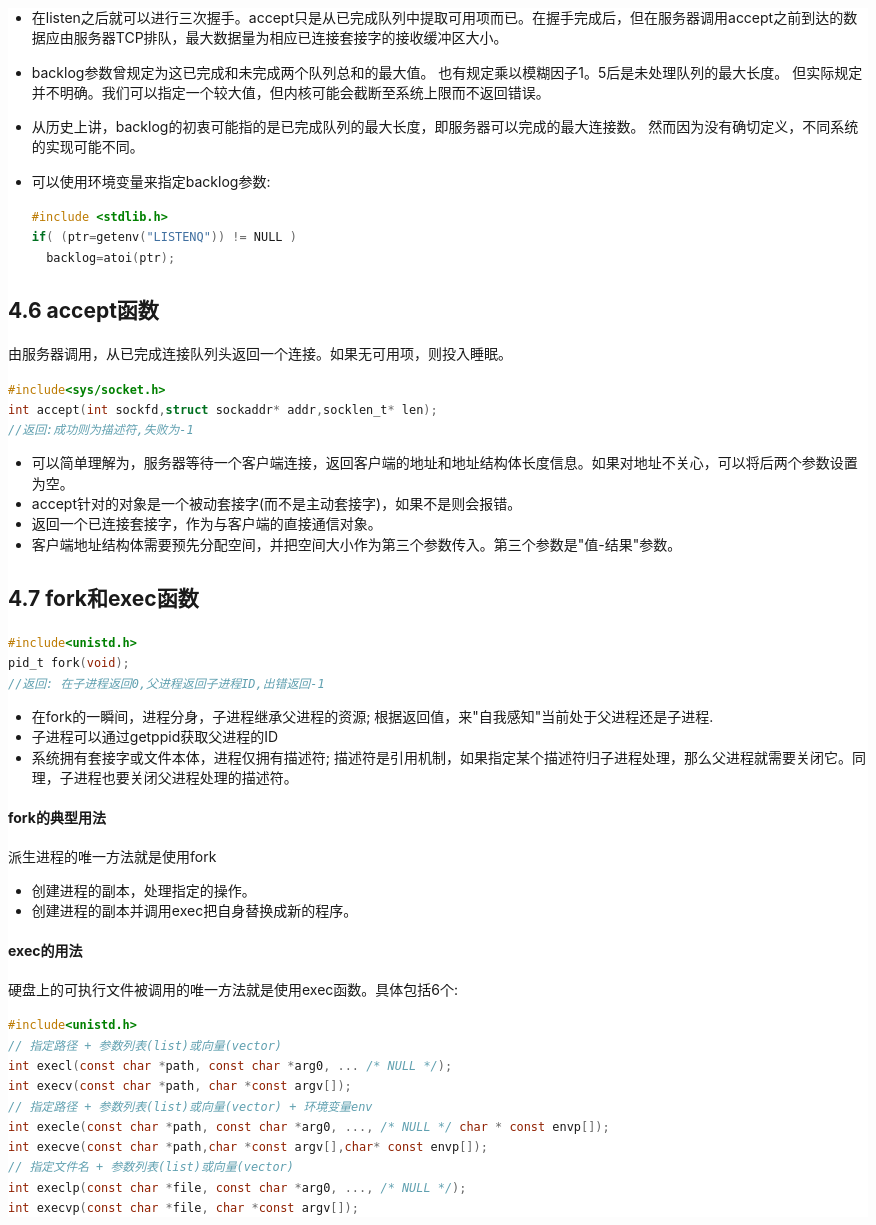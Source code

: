 - 在listen之后就可以进行三次握手。accept只是从已完成队列中提取可用项而已。在握手完成后，但在服务器调用accept之前到达的数据应由服务器TCP排队，最大数据量为相应已连接套接字的接收缓冲区大小。

- backlog参数曾规定为这已完成和未完成两个队列总和的最大值。 也有规定乘以模糊因子1。5后是未处理队列的最大长度。 但实际规定并不明确。我们可以指定一个较大值，但内核可能会截断至系统上限而不返回错误。

- 从历史上讲，backlog的初衷可能指的是已完成队列的最大长度，即服务器可以完成的最大连接数。 然而因为没有确切定义，不同系统的实现可能不同。

- 可以使用环境变量来指定backlog参数:
  ```c
  #include <stdlib.h>
  if( (ptr=getenv("LISTENQ")) != NULL )
    backlog=atoi(ptr);
  ```


## 4.6 accept函数

由服务器调用，从已完成连接队列头返回一个连接。如果无可用项，则投入睡眠。

```c
#include<sys/socket.h>
int accept(int sockfd,struct sockaddr* addr,socklen_t* len);
//返回:成功则为描述符,失败为-1
```

- 可以简单理解为，服务器等待一个客户端连接，返回客户端的地址和地址结构体长度信息。如果对地址不关心，可以将后两个参数设置为空。
- accept针对的对象是一个被动套接字(而不是主动套接字)，如果不是则会报错。
- 返回一个已连接套接字，作为与客户端的直接通信对象。
- 客户端地址结构体需要预先分配空间，并把空间大小作为第三个参数传入。第三个参数是"值-结果"参数。

## 4.7 fork和exec函数

```c
#include<unistd.h>
pid_t fork(void);
//返回: 在子进程返回0,父进程返回子进程ID,出错返回-1
```

- 在fork的一瞬间，进程分身，子进程继承父进程的资源; 根据返回值，来"自我感知"当前处于父进程还是子进程.
- 子进程可以通过getppid获取父进程的ID
- 系统拥有套接字或文件本体，进程仅拥有描述符; 描述符是引用机制，如果指定某个描述符归子进程处理，那么父进程就需要关闭它。同理，子进程也要关闭父进程处理的描述符。

#### fork的典型用法

派生进程的唯一方法就是使用fork

- 创建进程的副本，处理指定的操作。
- 创建进程的副本并调用exec把自身替换成新的程序。

#### exec的用法

硬盘上的可执行文件被调用的唯一方法就是使用exec函数。具体包括6个:

```c
#include<unistd.h>
// 指定路径 + 参数列表(list)或向量(vector)
int execl(const char *path, const char *arg0, ... /* NULL */);
int execv(const char *path, char *const argv[]);
// 指定路径 + 参数列表(list)或向量(vector) + 环境变量env
int execle(const char *path, const char *arg0, ..., /* NULL */ char * const envp[]);
int execve(const char *path,char *const argv[],char* const envp[]);
// 指定文件名 + 参数列表(list)或向量(vector)
int execlp(const char *file, const char *arg0, ..., /* NULL */);
int execvp(const char *file, char *const argv[]);
```
